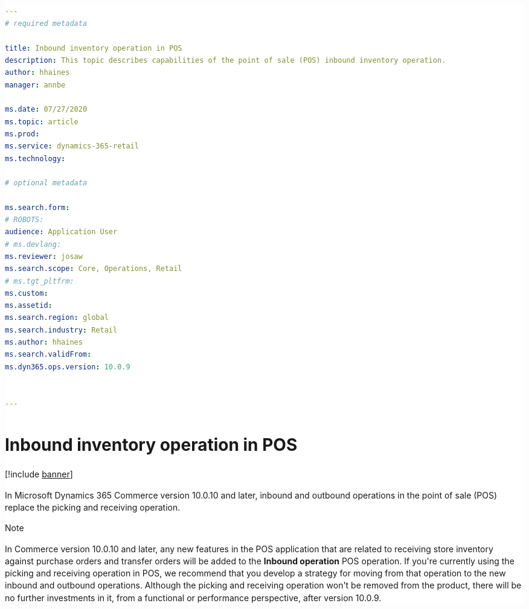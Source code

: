 ```yaml
---
# required metadata

title: Inbound inventory operation in POS
description: This topic describes capabilities of the point of sale (POS) inbound inventory operation.
author: hhaines
manager: annbe

ms.date: 07/27/2020
ms.topic: article
ms.prod: 
ms.service: dynamics-365-retail
ms.technology: 

# optional metadata

ms.search.form:  
# ROBOTS: 
audience: Application User
# ms.devlang: 
ms.reviewer: josaw
ms.search.scope: Core, Operations, Retail
# ms.tgt_pltfrm: 
ms.custom: 
ms.assetid: 
ms.search.region: global
ms.search.industry: Retail
ms.author: hhaines
ms.search.validFrom: 
ms.dyn365.ops.version: 10.0.9


---
```


# Inbound inventory operation in POS

[!include [banner](includes/banner.md)]

In Microsoft Dynamics 365 Commerce version 10.0.10 and later, inbound and outbound operations in the point of sale (POS) replace the picking and receiving operation.

> [!NOTE]
> In Commerce version 10.0.10 and later, any new features in the POS application that are related to receiving store inventory against purchase orders and transfer orders will be added to the **Inbound operation** POS operation. If you're currently using the picking and receiving operation in POS, we recommend that you develop a strategy for moving from that operation to the new inbound and outbound operations. Although the picking and receiving operation won't be removed from the product, there will be no further investments in it, from a functional or performance perspective, after version 10.0.9.
